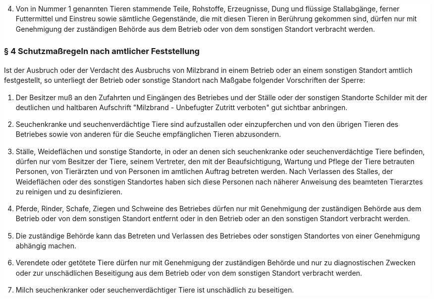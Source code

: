 
4.  Von in Nummer 1 genannten Tieren stammende Teile, Rohstoffe,
    Erzeugnisse, Dung und flüssige Stallabgänge, ferner Futtermittel und
    Einstreu sowie sämtliche Gegenstände, die mit diesen Tieren in
    Berührung gekommen sind, dürfen nur mit Genehmigung der zuständigen
    Behörde aus dem Betrieb oder von dem sonstigen Standort verbracht
    werden.





### § 4 Schutzmaßregeln nach amtlicher Feststellung

Ist der Ausbruch oder der Verdacht des Ausbruchs von Milzbrand in
einem Betrieb oder an einem sonstigen Standort amtlich festgestellt,
so unterliegt der Betrieb oder sonstige Standort nach Maßgabe
folgender Vorschriften der Sperre:

1.  Der Besitzer muß an den Zufahrten und Eingängen des Betriebes und der
    Ställe oder der sonstigen Standorte Schilder mit der deutlichen und
    haltbaren Aufschrift "Milzbrand - Unbefugter Zutritt verboten" gut
    sichtbar anbringen.


2.  Seuchenkranke und seuchenverdächtige Tiere sind aufzustallen oder
    einzupferchen und von den übrigen Tieren des Betriebes sowie von
    anderen für die Seuche empfänglichen Tieren abzusondern.


3.  Ställe, Weideflächen und sonstige Standorte, in oder an denen sich
    seuchenkranke oder seuchenverdächtige Tiere befinden, dürfen nur vom
    Besitzer der Tiere, seinem Vertreter, den mit der Beaufsichtigung,
    Wartung und Pflege der Tiere betrauten Personen, von Tierärzten und
    von Personen im amtlichen Auftrag betreten werden. Nach Verlassen des
    Stalles, der Weideflächen oder des sonstigen Standortes haben sich
    diese Personen nach näherer Anweisung des beamteten Tierarztes zu
    reinigen und zu desinfizieren.


4.  Pferde, Rinder, Schafe, Ziegen und Schweine des Betriebes dürfen nur
    mit Genehmigung der zuständigen Behörde aus dem Betrieb oder von dem
    sonstigen Standort entfernt oder in den Betrieb oder an den sonstigen
    Standort verbracht werden.


5.  Die zuständige Behörde kann das Betreten und Verlassen des Betriebes
    oder sonstigen Standortes von einer Genehmigung abhängig machen.


6.  Verendete oder getötete Tiere dürfen nur mit Genehmigung der
    zuständigen Behörde und nur zu diagnostischen Zwecken oder zur
    unschädlichen Beseitigung aus dem Betrieb oder von dem sonstigen
    Standort verbracht werden.


7.  Milch seuchenkranker oder seuchenverdächtiger Tiere ist unschädlich zu
    beseitigen.


